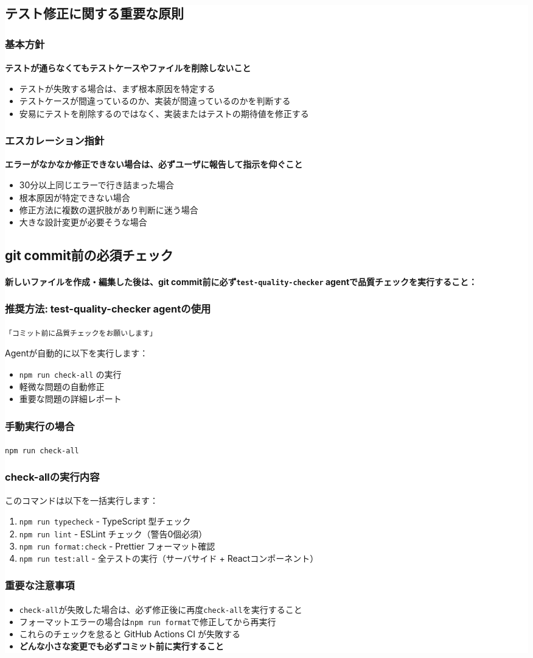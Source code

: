 ## テスト修正に関する重要な原則

### 基本方針

**テストが通らなくてもテストケースやファイルを削除しないこと**
- テストが失敗する場合は、まず根本原因を特定する
- テストケースが間違っているのか、実装が間違っているのかを判断する
- 安易にテストを削除するのではなく、実装またはテストの期待値を修正する

### エスカレーション指針

**エラーがなかなか修正できない場合は、必ずユーザに報告して指示を仰ぐこと**
- 30分以上同じエラーで行き詰まった場合
- 根本原因が特定できない場合
- 修正方法に複数の選択肢があり判断に迷う場合
- 大きな設計変更が必要そうな場合

## git commit前の必須チェック

**新しいファイルを作成・編集した後は、git commit前に必ず`test-quality-checker` agentで品質チェックを実行すること：**

### 推奨方法: test-quality-checker agentの使用

```
「コミット前に品質チェックをお願いします」
```

Agentが自動的に以下を実行します：
- `npm run check-all` の実行
- 軽微な問題の自動修正
- 重要な問題の詳細レポート

### 手動実行の場合

```bash
npm run check-all
```

### check-allの実行内容

このコマンドは以下を一括実行します：
1. `npm run typecheck` - TypeScript 型チェック
2. `npm run lint` - ESLint チェック（警告0個必須）
3. `npm run format:check` - Prettier フォーマット確認
4. `npm run test:all` - 全テストの実行（サーバサイド + Reactコンポーネント）

### 重要な注意事項

- `check-all`が失敗した場合は、必ず修正後に再度`check-all`を実行すること
- フォーマットエラーの場合は`npm run format`で修正してから再実行
- これらのチェックを怠ると GitHub Actions CI が失敗する
- **どんな小さな変更でも必ずコミット前に実行すること**
